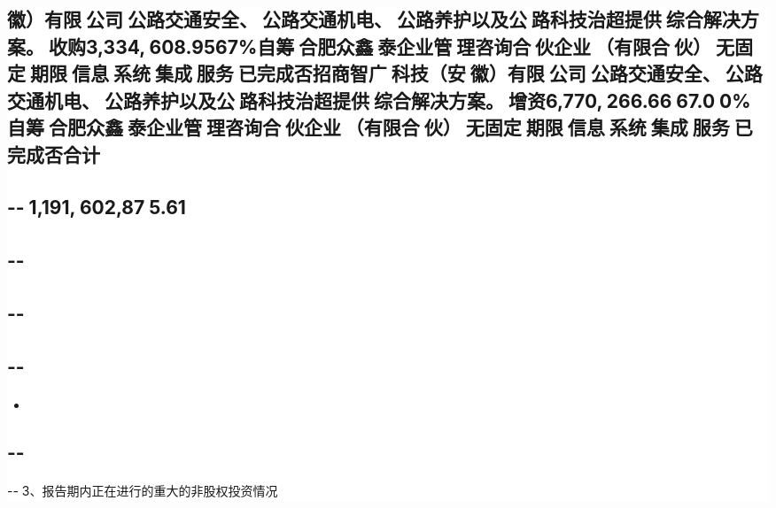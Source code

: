 徽）有限
公司
公路交通安全、
公路交通机电、
公路养护以及公
路科技治超提供
综合解决方案。
收购3,334,
608.9567%自筹
合肥众鑫
泰企业管
理咨询合
伙企业
（有限合
伙）
无固定
期限
信息
系统
集成
服务
已完成否招商智广
科技（安
徽）有限
公司
公路交通安全、
公路交通机电、
公路养护以及公
路科技治超提供
综合解决方案。
增资6,770,
266.66
67.0
0%自筹
合肥众鑫
泰企业管
理咨询合
伙企业
（有限合
伙）
无固定
期限
信息
系统
集成
服务
已完成否合计
--
--
1,191,
602,87
5.61
--
--
--
--
--
--
-
-
--
--
--
3、报告期内正在进行的重大的非股权投资情况